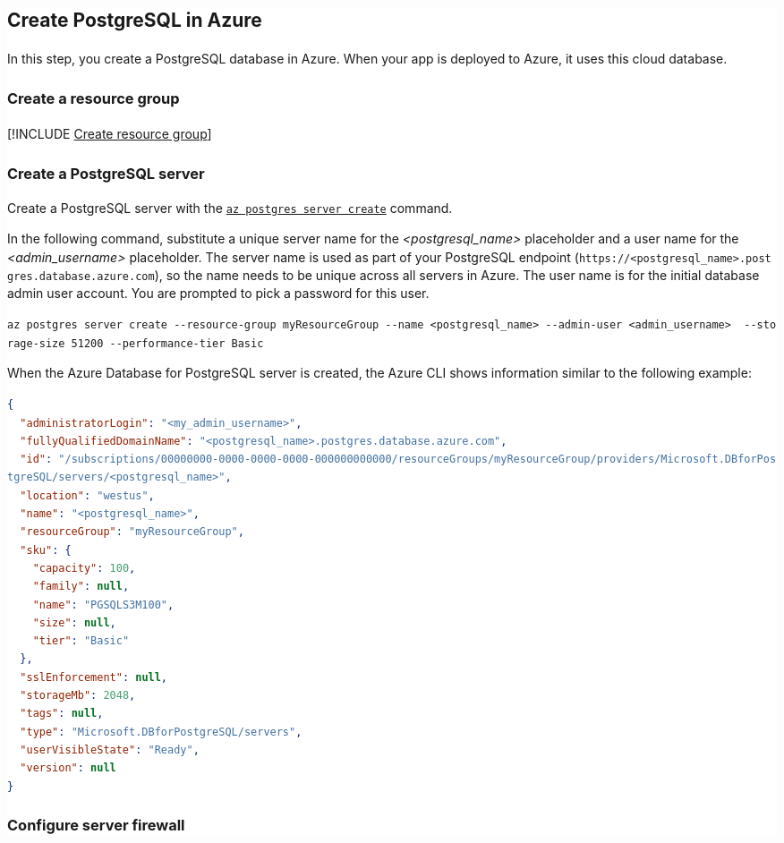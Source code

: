 ## Create PostgreSQL in Azure

In this step, you create a PostgreSQL database in Azure. When your app is deployed to Azure, it uses this cloud database.

### Create a resource group

[!INCLUDE [Create resource group](../../includes/app-service-web-create-resource-group-no-h.md)] 

### Create a PostgreSQL server

Create a PostgreSQL server with the [`az postgres server create`](/cli/azure/postgres/server?view=azure-cli-latest#az_postgres_server_create) command.

In the following command, substitute a unique server name for the *\<postgresql_name>* placeholder and a user name for the *\<admin_username>* placeholder. The server name is used as part of your PostgreSQL endpoint (`https://<postgresql_name>.postgres.database.azure.com`), so the name needs to be unique across all servers in Azure. The user name is for the initial database admin user account. You are prompted to pick a password for this user.

```azurecli-interactive
az postgres server create --resource-group myResourceGroup --name <postgresql_name> --admin-user <admin_username>  --storage-size 51200 --performance-tier Basic
```

When the Azure Database for PostgreSQL server is created, the Azure CLI shows information similar to the following example:

```json
{
  "administratorLogin": "<my_admin_username>",
  "fullyQualifiedDomainName": "<postgresql_name>.postgres.database.azure.com",
  "id": "/subscriptions/00000000-0000-0000-0000-000000000000/resourceGroups/myResourceGroup/providers/Microsoft.DBforPostgreSQL/servers/<postgresql_name>",
  "location": "westus",
  "name": "<postgresql_name>",
  "resourceGroup": "myResourceGroup",
  "sku": {
    "capacity": 100,
    "family": null,
    "name": "PGSQLS3M100",
    "size": null,
    "tier": "Basic"
  },
  "sslEnforcement": null,
  "storageMb": 2048,
  "tags": null,
  "type": "Microsoft.DBforPostgreSQL/servers",
  "userVisibleState": "Ready",
  "version": null
}
```

### Configure server firewall

